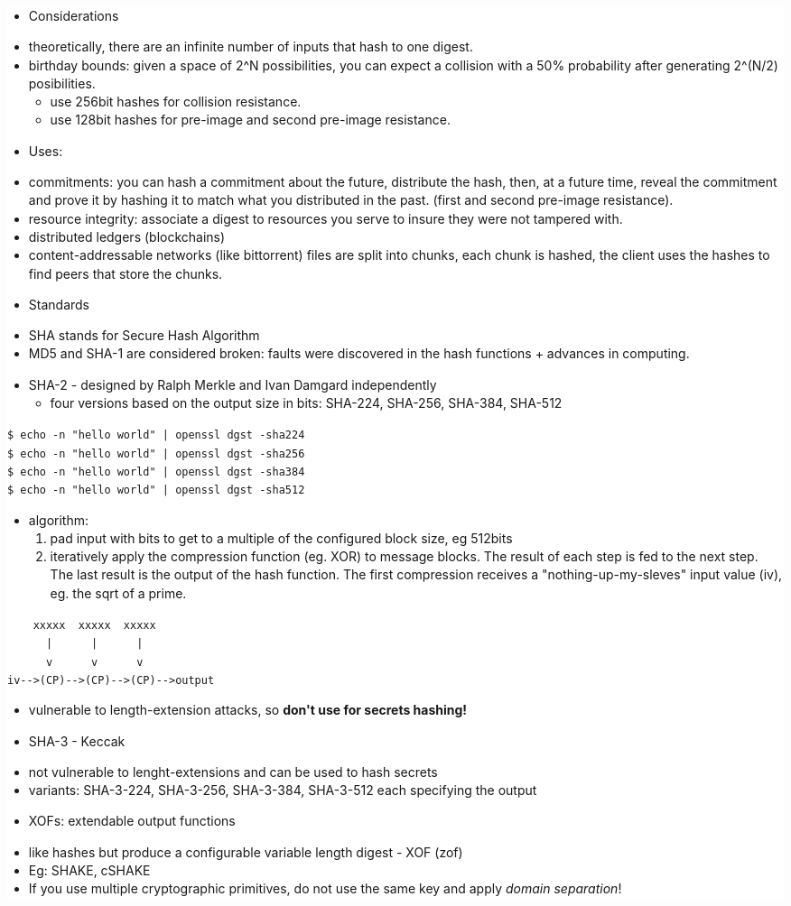 * Considerations
- theoretically, there are an infinite number of inputs that hash to one digest.
- birthday bounds: given a space of 2^N possibilities, you can expect a collision with a 50% probability after generating 2^(N/2) posibilities.
  - use 256bit hashes for collision resistance.
  - use 128bit hashes for pre-image and second pre-image resistance.

* Uses:
- commitments: you can hash a commitment about the future, distribute the hash,
then, at a future time, reveal the commitment and prove it by hashing it to
match what you distributed in the past. (first and second pre-image resistance).
- resource integrity: associate a digest to resources you serve to insure they were not tampered with.
- distributed ledgers (blockchains)
- content-addressable networks (like bittorrent) files are split into chunks, each chunk is hashed, the client uses the hashes to find peers that store the chunks.

* Standards
- SHA stands for Secure Hash Algorithm
- MD5 and SHA-1 are considered broken: faults were discovered in the hash functions + advances in computing.

* SHA-2 - designed by Ralph Merkle and Ivan Damgard independently
  - four versions based on the output size in bits: SHA-224, SHA-256, SHA-384, SHA-512
```
$ echo -n "hello world" | openssl dgst -sha224
$ echo -n "hello world" | openssl dgst -sha256
$ echo -n "hello world" | openssl dgst -sha384
$ echo -n "hello world" | openssl dgst -sha512
```
  - algorithm:
    1. pad input with bits to get to a multiple of the configured block size, eg 512bits
    2. iteratively apply the compression function (eg. XOR) to message blocks.
       The result of each step is fed to the next step. The last result is the output of the hash function.
       The first compression receives a "nothing-up-my-sleves" input value (iv), eg. the sqrt of a prime.
```
    xxxxx  xxxxx  xxxxx
      |      |      |
      v      v      v
iv-->(CP)-->(CP)-->(CP)-->output

```
  - vulnerable to length-extension attacks, so **don't use for secrets hashing!**

* SHA-3 - Keccak
- not vulnerable to lenght-extensions and can be used to hash secrets
- variants: SHA-3-224, SHA-3-256, SHA-3-384, SHA-3-512 each specifying the output

* XOFs: extendable output functions
- like hashes but produce a configurable variable length digest - XOF (zof)
- Eg: SHAKE, cSHAKE
- If you use multiple cryptographic primitives, do not use the same key and apply _domain separation_!
